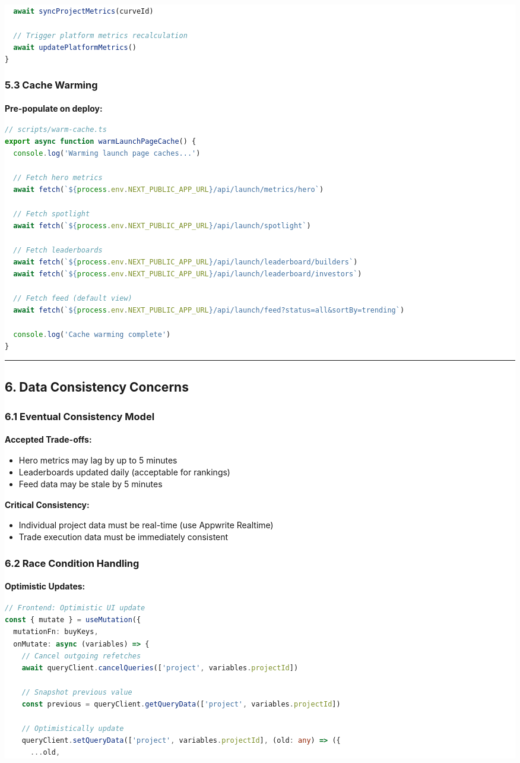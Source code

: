 ```typescript
  await syncProjectMetrics(curveId)

  // Trigger platform metrics recalculation
  await updatePlatformMetrics()
}
```

### 5.3 Cache Warming

**Pre-populate on deploy:**
```typescript
// scripts/warm-cache.ts
export async function warmLaunchPageCache() {
  console.log('Warming launch page caches...')

  // Fetch hero metrics
  await fetch(`${process.env.NEXT_PUBLIC_APP_URL}/api/launch/metrics/hero`)

  // Fetch spotlight
  await fetch(`${process.env.NEXT_PUBLIC_APP_URL}/api/launch/spotlight`)

  // Fetch leaderboards
  await fetch(`${process.env.NEXT_PUBLIC_APP_URL}/api/launch/leaderboard/builders`)
  await fetch(`${process.env.NEXT_PUBLIC_APP_URL}/api/launch/leaderboard/investors`)

  // Fetch feed (default view)
  await fetch(`${process.env.NEXT_PUBLIC_APP_URL}/api/launch/feed?status=all&sortBy=trending`)

  console.log('Cache warming complete')
}
```

---

## 6. Data Consistency Concerns

### 6.1 Eventual Consistency Model

**Accepted Trade-offs:**
- Hero metrics may lag by up to 5 minutes
- Leaderboards updated daily (acceptable for rankings)
- Feed data may be stale by 5 minutes

**Critical Consistency:**
- Individual project data must be real-time (use Appwrite Realtime)
- Trade execution data must be immediately consistent

### 6.2 Race Condition Handling

**Optimistic Updates:**
```typescript
// Frontend: Optimistic UI update
const { mutate } = useMutation({
  mutationFn: buyKeys,
  onMutate: async (variables) => {
    // Cancel outgoing refetches
    await queryClient.cancelQueries(['project', variables.projectId])

    // Snapshot previous value
    const previous = queryClient.getQueryData(['project', variables.projectId])

    // Optimistically update
    queryClient.setQueryData(['project', variables.projectId], (old: any) => ({
      ...old,
```